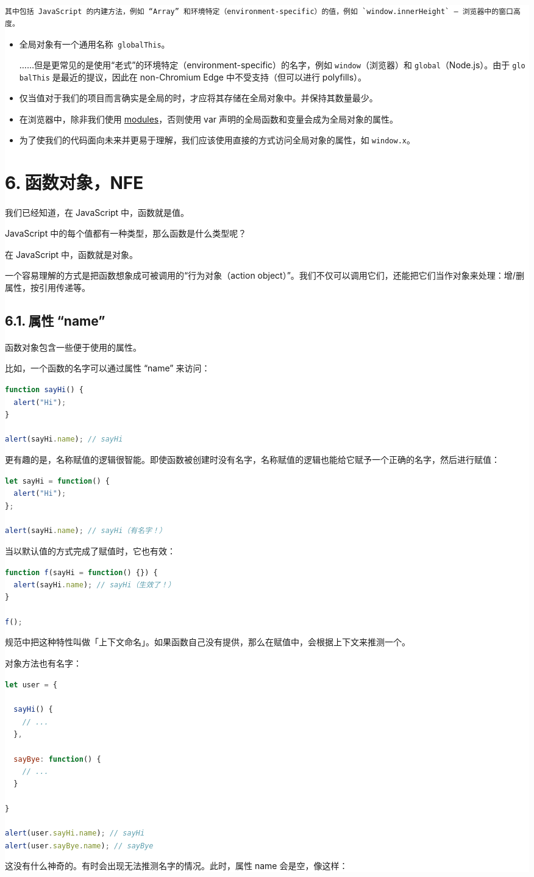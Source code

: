     其中包括 JavaScript 的内建方法，例如 “Array” 和环境特定（environment-specific）的值，例如 `window.innerHeight` — 浏览器中的窗口高度。
- 全局对象有一个通用名称` globalThis`。

    ……但是更常见的是使用“老式”的环境特定（environment-specific）的名字，例如 `window`（浏览器）和 `global`（Node.js）。由于 `globalThis` 是最近的提议，因此在 non-Chromium Edge 中不受支持（但可以进行 polyfills）。
- 仅当值对于我们的项目而言确实是全局的时，才应将其存储在全局对象中。并保持其数量最少。
- 在浏览器中，除非我们使用 [modules](https://zh.javascript.info/modules)，否则使用 var 声明的全局函数和变量会成为全局对象的属性。
- 为了使我们的代码面向未来并更易于理解，我们应该使用直接的方式访问全局对象的属性，如 `window.x`。

# 6. 函数对象，NFE
我们已经知道，在 JavaScript 中，函数就是值。

JavaScript 中的每个值都有一种类型，那么函数是什么类型呢？

在 JavaScript 中，函数就是对象。

一个容易理解的方式是把函数想象成可被调用的“行为对象（action object）”。我们不仅可以调用它们，还能把它们当作对象来处理：增/删属性，按引用传递等。

## 6.1. 属性 “name”
函数对象包含一些便于使用的属性。

比如，一个函数的名字可以通过属性 “name” 来访问：
```js
function sayHi() {
  alert("Hi");
}

alert(sayHi.name); // sayHi
```
更有趣的是，名称赋值的逻辑很智能。即使函数被创建时没有名字，名称赋值的逻辑也能给它赋予一个正确的名字，然后进行赋值：

```js
let sayHi = function() {
  alert("Hi");
};

alert(sayHi.name); // sayHi（有名字！）
```
当以默认值的方式完成了赋值时，它也有效：
```js
function f(sayHi = function() {}) {
  alert(sayHi.name); // sayHi（生效了！）
}

f();
```
规范中把这种特性叫做「上下文命名」。如果函数自己没有提供，那么在赋值中，会根据上下文来推测一个。

对象方法也有名字：
```js
let user = {

  sayHi() {
    // ...
  },

  sayBye: function() {
    // ...
  }

}

alert(user.sayHi.name); // sayHi
alert(user.sayBye.name); // sayBye
```
这没有什么神奇的。有时会出现无法推测名字的情况。此时，属性 name 会是空，像这样：
```js
```